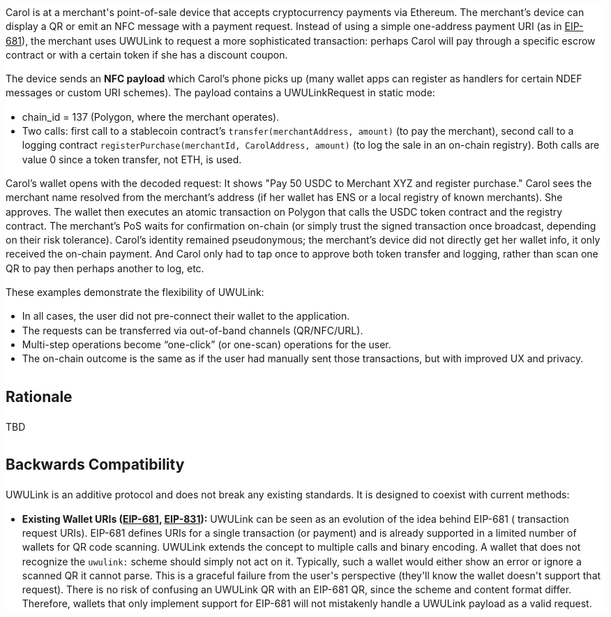 Carol is at a merchant's point-of-sale device that accepts cryptocurrency payments via Ethereum. The merchant’s device
can display a QR or emit an NFC message with a payment request. Instead of using a simple one-address payment URI (as in
[EIP-681]), the merchant uses UWULink to request a more sophisticated transaction: perhaps Carol will pay through a
specific escrow contract or with a certain token if she has a discount coupon.

The device sends an **NFC payload** which Carol’s phone picks up (many wallet apps can register as handlers for certain
NDEF messages or custom URI schemes). The payload contains a UWULinkRequest in static mode:

- chain_id = 137 (Polygon, where the merchant operates).
- Two calls: first call to a stablecoin contract’s `transfer(merchantAddress, amount)` (to pay the merchant), second
  call to a logging contract `registerPurchase(merchantId, CarolAddress, amount)` (to log the sale in an on-chain
  registry). Both calls are value 0 since a token transfer, not ETH, is used.

Carol’s wallet opens with the decoded request: It shows "Pay 50 USDC to Merchant XYZ and register purchase." Carol sees
the merchant name resolved from the merchant’s address (if her wallet has ENS or a local registry of known merchants).
She approves. The wallet then executes an atomic transaction on Polygon that calls the USDC token contract and the
registry contract. The merchant’s PoS waits for confirmation on-chain (or simply trust the signed transaction once
broadcast, depending on their risk tolerance). Carol’s identity remained pseudonymous; the merchant’s device did not
directly get her wallet info, it only received the on-chain payment. And Carol only had to tap once to approve both
token transfer and logging, rather than scan one QR to pay then perhaps another to log, etc.

These examples demonstrate the flexibility of UWULink:

- In all cases, the user did not pre-connect their wallet to the application.
- The requests can be transferred via out-of-band channels (QR/NFC/URL).
- Multi-step operations become “one-click” (or one-scan) operations for the user.
- The on-chain outcome is the same as if the user had manually sent those transactions, but with improved UX and
  privacy.

## Rationale

TBD 

## Backwards Compatibility

UWULink is an additive protocol and does not break any existing standards. It is designed to coexist with current
methods:

- **Existing Wallet URIs ([EIP-681], [EIP-831]):** UWULink can be seen as an evolution of the idea behind EIP-681 (
  transaction request URIs). EIP-681 defines URIs for a single transaction (or payment) and is already supported in a
  limited number of wallets for QR code scanning. UWULink extends the concept to multiple calls and binary encoding. A
  wallet that does not recognize the `uwulink:` scheme should simply not act on it. Typically, such
  a wallet would either show an error or ignore a scanned QR it cannot parse. This is a graceful failure from the user's
  perspective (they'll know the wallet doesn't support that request). There is no risk of confusing an UWULink QR with
  an EIP-681 QR, since the scheme and content format differ. Therefore, wallets that only implement support for EIP-681
  will not mistakenly handle a UWULink payload as a valid request.

[EIP-155]: ./eip-155.md
[EIP-5792]: ./eip-5792.md
[EIP-7702]: ./eip-7702.md
[EIP-1193]: ./eip-1193.md
[EIP-1102]: ./eip-1102.md
[EIP-681]: ./eip-681.md
[ERC-1328]: ./eip-1328.md
[EIP-5792]: ./eip-5792.md
[EIP-831]: ./eip-831.md
[ERC-20]: ./eip-20.md